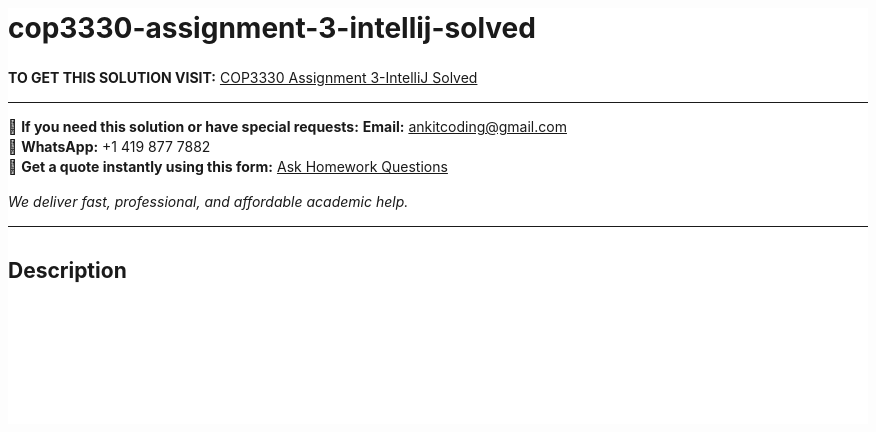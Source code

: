 # cop3330-assignment-3-intellij-solved
**TO GET THIS SOLUTION VISIT:** [COP3330 Assignment 3-IntelliJ Solved](https://www.ankitcodinghub.com/product/cop3330-programming-assignment-3-intellij-solved/)


---

📩 **If you need this solution or have special requests:** **Email:** ankitcoding@gmail.com  
📱 **WhatsApp:** +1 419 877 7882  
📄 **Get a quote instantly using this form:** [Ask Homework Questions](https://www.ankitcodinghub.com/services/ask-homework-questions/)

*We deliver fast, professional, and affordable academic help.*

---

<h2>Description</h2>



<div class="kk-star-ratings kksr-auto kksr-align-center kksr-valign-top" data-payload="{&quot;align&quot;:&quot;center&quot;,&quot;id&quot;:&quot;121534&quot;,&quot;slug&quot;:&quot;default&quot;,&quot;valign&quot;:&quot;top&quot;,&quot;ignore&quot;:&quot;&quot;,&quot;reference&quot;:&quot;auto&quot;,&quot;class&quot;:&quot;&quot;,&quot;count&quot;:&quot;1&quot;,&quot;legendonly&quot;:&quot;&quot;,&quot;readonly&quot;:&quot;&quot;,&quot;score&quot;:&quot;5&quot;,&quot;starsonly&quot;:&quot;&quot;,&quot;best&quot;:&quot;5&quot;,&quot;gap&quot;:&quot;4&quot;,&quot;greet&quot;:&quot;Rate this product&quot;,&quot;legend&quot;:&quot;5\/5 - (1 vote)&quot;,&quot;size&quot;:&quot;24&quot;,&quot;title&quot;:&quot;COP3330 Assignment 3-IntelliJ Solved&quot;,&quot;width&quot;:&quot;138&quot;,&quot;_legend&quot;:&quot;{score}\/{best} - ({count} {votes})&quot;,&quot;font_factor&quot;:&quot;1.25&quot;}">

<div class="kksr-stars">

<div class="kksr-stars-inactive">
            <div class="kksr-star" data-star="1" style="padding-right: 4px">


<div class="kksr-icon" style="width: 24px; height: 24px;"></div>
        </div>
            <div class="kksr-star" data-star="2" style="padding-right: 4px">


<div class="kksr-icon" style="width: 24px; height: 24px;"></div>
        </div>
            <div class="kksr-star" data-star="3" style="padding-right: 4px">


<div class="kksr-icon" style="width: 24px; height: 24px;"></div>
        </div>
            <div class="kksr-star" data-star="4" style="padding-right: 4px">


<div class="kksr-icon" style="width: 24px; height: 24px;"></div>
        </div>
            <div class="kksr-star" data-star="5" style="padding-right: 4px">


<div class="kksr-icon" style="width: 24px; height: 24px;"></div>
        </div>
    </div>

